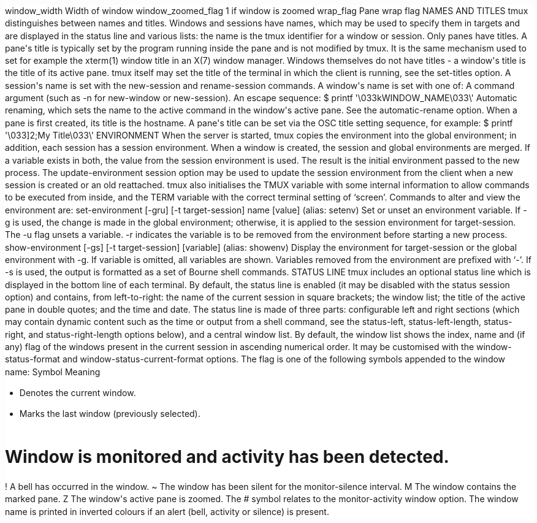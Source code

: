 window_width		Width of window
window_zoomed_flag		1 if window is zoomed
wrap_flag		Pane wrap flag
NAMES AND TITLES
tmux distinguishes between names and titles. Windows and sessions have names, which may be used to specify them in targets and are displayed in the status line and various lists: the name is the tmux identifier for a window or session. Only panes have titles. A pane's title is typically set by the program running inside the pane and is not modified by tmux. It is the same mechanism used to set for example the xterm(1) window title in an X(7) window manager. Windows themselves do not have titles - a window's title is the title of its active pane. tmux itself may set the title of the terminal in which the client is running, see the set-titles option.
A session's name is set with the new-session and rename-session commands. A window's name is set with one of:
A command argument (such as -n for new-window or new-session).
An escape sequence:
$ printf '\033kWINDOW_NAME\033\\'
Automatic renaming, which sets the name to the active command in the window's active pane. See the automatic-rename option.
When a pane is first created, its title is the hostname. A pane's title can be set via the OSC title setting sequence, for example:
$ printf '\033]2;My Title\033\\'
ENVIRONMENT
When the server is started, tmux copies the environment into the global environment; in addition, each session has a session environment. When a window is created, the session and global environments are merged. If a variable exists in both, the value from the session environment is used. The result is the initial environment passed to the new process.
The update-environment session option may be used to update the session environment from the client when a new session is created or an old reattached. tmux also initialises the TMUX variable with some internal information to allow commands to be executed from inside, and the TERM variable with the correct terminal setting of ‘screen’.
Commands to alter and view the environment are:
set-environment [-gru] [-t target-session] name [value]
(alias: setenv)
Set or unset an environment variable. If -g is used, the change is made in the global environment; otherwise, it is applied to the session environment for target-session. The -u flag unsets a variable. -r indicates the variable is to be removed from the environment before starting a new process.
show-environment [-gs] [-t target-session] [variable]
(alias: showenv)
Display the environment for target-session or the global environment with -g. If variable is omitted, all variables are shown. Variables removed from the environment are prefixed with ‘-’. If -s is used, the output is formatted as a set of Bourne shell commands.
STATUS LINE
tmux includes an optional status line which is displayed in the bottom line of each terminal. By default, the status line is enabled (it may be disabled with the status session option) and contains, from left-to-right: the name of the current session in square brackets; the window list; the title of the active pane in double quotes; and the time and date.
The status line is made of three parts: configurable left and right sections (which may contain dynamic content such as the time or output from a shell command, see the status-left, status-left-length, status-right, and status-right-length options below), and a central window list. By default, the window list shows the index, name and (if any) flag of the windows present in the current session in ascending numerical order. It may be customised with the window-status-format and window-status-current-format options. The flag is one of the following symbols appended to the window name:
Symbol	Meaning
*	Denotes the current window.
-	Marks the last window (previously selected).
#	Window is monitored and activity has been detected.
!	A bell has occurred in the window.
~	The window has been silent for the monitor-silence interval.
M	The window contains the marked pane.
Z	The window's active pane is zoomed.
The # symbol relates to the monitor-activity window option. The window name is printed in inverted colours if an alert (bell, activity or silence) is present.